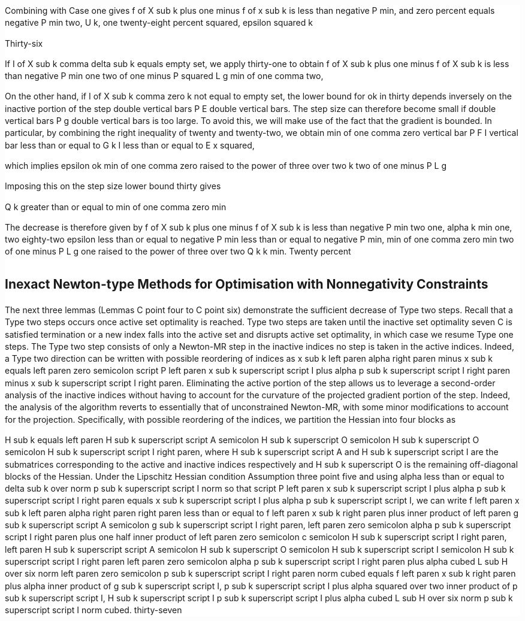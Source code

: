 Combining with Case one gives f of X sub k plus one minus f of x sub k is less than negative P min, and zero percent equals negative P min two, U k, one twenty-eight percent squared, epsilon squared k

Thirty-six

If I of X sub k comma delta sub k equals empty set, we apply thirty-one to obtain f of X sub k plus one minus f of X sub k is less than negative P min one two of one minus P squared L g min of one comma two,

On the other hand, if I of X sub k comma zero k not equal to empty set, the lower bound for ok in thirty depends inversely on the inactive portion of the step double vertical bars P E double vertical bars. The step size can therefore become small if double vertical bars P g double vertical bars is too large. To avoid this, we will make use of the fact that the gradient is bounded. In particular, by combining the right inequality of twenty and twenty-two, we obtain min of one comma zero vertical bar P F I vertical bar less than or equal to G k I less than or equal to E x squared,

which implies epsilon ok min of one comma zero raised to the power of three over two k two of one minus P L g

Imposing this on the step size lower bound thirty gives

Q k greater than or equal to min of one comma zero min

The decrease is therefore given by f of X sub k plus one minus f of X sub k is less than negative P min two one, alpha k min one, two eighty-two epsilon less than or equal to negative P min less than or equal to negative P min, min of one comma zero min two of one minus P L g one raised to the power of three over two Q k k min. Twenty percent


## Inexact Newton-type Methods for Optimisation with Nonnegativity Constraints

The next three lemmas (Lemmas C point four to C point six) demonstrate the sufficient decrease of Type two steps. Recall that a Type two steps occurs once active set optimality is reached. Type two steps are taken until the inactive set optimality seven C is satisfied termination or a new index falls into the active set and disrupts active set optimality, in which case we resume Type one steps. The Type two step consists of only a Newton-MR step in the inactive indices no step is taken in the active indices. Indeed, a Type two direction can be written with possible reordering of indices as x sub k left paren alpha right paren minus x sub k equals left paren zero semicolon script P left paren x sub k superscript script I plus alpha p sub k superscript script I right paren minus x sub k superscript script I right paren. Eliminating the active portion of the step allows us to leverage a second-order analysis of the inactive indices without having to account for the curvature of the projected gradient portion of the step. Indeed, the analysis of the algorithm reverts to essentially that of unconstrained Newton-MR, with some minor modifications to account for the projection. Specifically, with possible reordering of the indices, we partition the Hessian into four blocks as

H sub k equals left paren H sub k superscript script A semicolon H sub k superscript O semicolon H sub k superscript O semicolon H sub k superscript script I right paren, where H sub k superscript script A and H sub k superscript script I are the submatrices corresponding to the active and inactive indices respectively and H sub k superscript O is the remaining off-diagonal blocks of the Hessian. Under the Lipschitz Hessian condition Assumption three point five and using alpha less than or equal to delta sub k over norm p sub k superscript script I norm so that script P left paren x sub k superscript script I plus alpha p sub k superscript script I right paren equals x sub k superscript script I plus alpha p sub k superscript script I, we can write f left paren x sub k left paren alpha right paren right paren less than or equal to f left paren x sub k right paren plus inner product of left paren g sub k superscript script A semicolon g sub k superscript script I right paren, left paren zero semicolon alpha p sub k superscript script I right paren plus one half inner product of left paren zero semicolon c semicolon H sub k superscript script I right paren, left paren H sub k superscript script A semicolon H sub k superscript O semicolon H sub k superscript script I semicolon H sub k superscript script I right paren left paren zero semicolon alpha p sub k superscript script I right paren plus alpha cubed L sub H over six norm left paren zero semicolon p sub k superscript script I right paren norm cubed equals f left paren x sub k right paren plus alpha inner product of g sub k superscript script I, p sub k superscript script I plus alpha squared over two inner product of p sub k superscript script I, H sub k superscript script I p sub k superscript script I plus alpha cubed L sub H over six norm p sub k superscript script I norm cubed. thirty-seven
